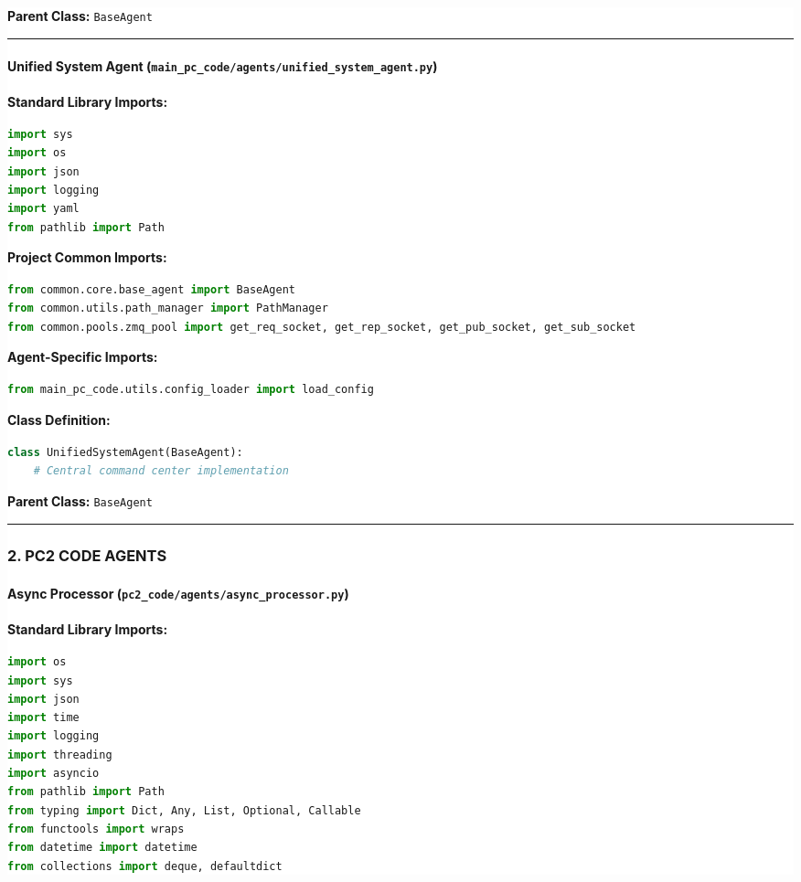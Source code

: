 **Parent Class:** `BaseAgent`

---

#### **Unified System Agent (`main_pc_code/agents/unified_system_agent.py`)**

**Standard Library Imports:**
```python
import sys
import os
import json
import logging
import yaml
from pathlib import Path
```

**Project Common Imports:**
```python
from common.core.base_agent import BaseAgent
from common.utils.path_manager import PathManager
from common.pools.zmq_pool import get_req_socket, get_rep_socket, get_pub_socket, get_sub_socket
```

**Agent-Specific Imports:**
```python
from main_pc_code.utils.config_loader import load_config
```

**Class Definition:**
```python
class UnifiedSystemAgent(BaseAgent):
    # Central command center implementation
```

**Parent Class:** `BaseAgent`

---

### **2. PC2 CODE AGENTS**

#### **Async Processor (`pc2_code/agents/async_processor.py`)**

**Standard Library Imports:**
```python
import os
import sys
import json
import time
import logging
import threading
import asyncio
from pathlib import Path
from typing import Dict, Any, List, Optional, Callable
from functools import wraps
from datetime import datetime
from collections import deque, defaultdict
```
